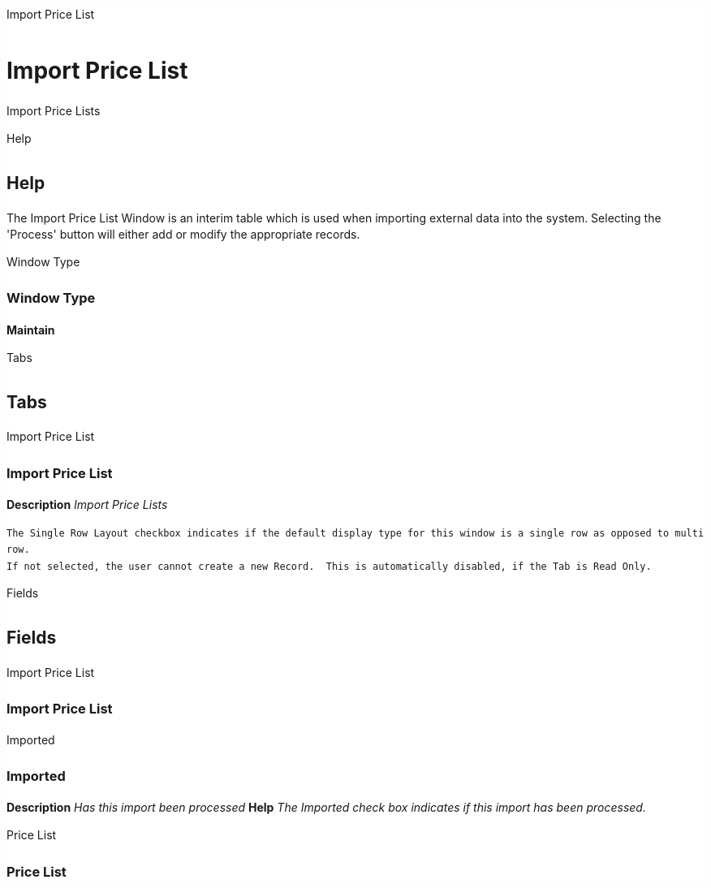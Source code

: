
Import Price List
# Import Price List


Import Price Lists

Help
## Help

The Import Price List Window is an interim table which is used when importing external data into the system.  Selecting the 'Process' button will either add or modify the appropriate records.

Window Type
### Window Type

**Maintain**


Tabs
## Tabs


Import Price List
### Import Price List

**Description**
 *Import Price Lists*

```
The Single Row Layout checkbox indicates if the default display type for this window is a single row as opposed to multi row.
If not selected, the user cannot create a new Record.  This is automatically disabled, if the Tab is Read Only.
```
Fields
## Fields


Import Price List
### Import Price List


Imported
### Imported

**Description**
 *Has this import been processed*
**Help**
 *The Imported check box indicates if this import has been processed.*

Price List
### Price List
